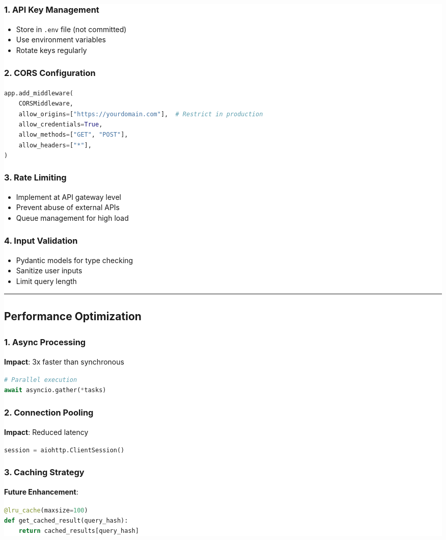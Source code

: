 ### 1. API Key Management
- Store in `.env` file (not committed)
- Use environment variables
- Rotate keys regularly

### 2. CORS Configuration
```python
app.add_middleware(
    CORSMiddleware,
    allow_origins=["https://yourdomain.com"],  # Restrict in production
    allow_credentials=True,
    allow_methods=["GET", "POST"],
    allow_headers=["*"],
)
```

### 3. Rate Limiting
- Implement at API gateway level
- Prevent abuse of external APIs
- Queue management for high load

### 4. Input Validation
- Pydantic models for type checking
- Sanitize user inputs
- Limit query length

---

## Performance Optimization

### 1. Async Processing
**Impact**: 3x faster than synchronous
```python
# Parallel execution
await asyncio.gather(*tasks)
```

### 2. Connection Pooling
**Impact**: Reduced latency
```python
session = aiohttp.ClientSession()
```

### 3. Caching Strategy
**Future Enhancement**:
```python
@lru_cache(maxsize=100)
def get_cached_result(query_hash):
    return cached_results[query_hash]
```
